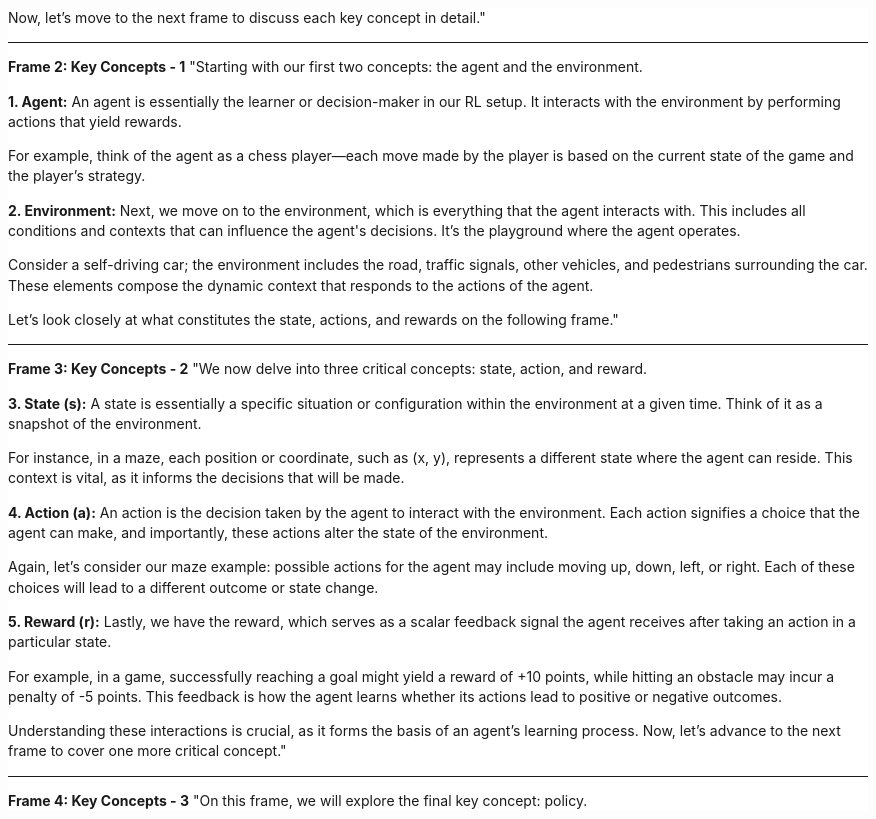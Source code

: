 Now, let’s move to the next frame to discuss each key concept in detail."

---

**Frame 2: Key Concepts - 1**
"Starting with our first two concepts: the agent and the environment.

**1. Agent:** 
An agent is essentially the learner or decision-maker in our RL setup. It interacts with the environment by performing actions that yield rewards. 

For example, think of the agent as a chess player—each move made by the player is based on the current state of the game and the player’s strategy. 

**2. Environment:** 
Next, we move on to the environment, which is everything that the agent interacts with. This includes all conditions and contexts that can influence the agent's decisions. It’s the playground where the agent operates. 

Consider a self-driving car; the environment includes the road, traffic signals, other vehicles, and pedestrians surrounding the car. These elements compose the dynamic context that responds to the actions of the agent. 

Let’s look closely at what constitutes the state, actions, and rewards on the following frame."

---

**Frame 3: Key Concepts - 2**
"We now delve into three critical concepts: state, action, and reward.

**3. State (s):** 
A state is essentially a specific situation or configuration within the environment at a given time. Think of it as a snapshot of the environment. 

For instance, in a maze, each position or coordinate, such as (x, y), represents a different state where the agent can reside. This context is vital, as it informs the decisions that will be made. 

**4. Action (a):** 
An action is the decision taken by the agent to interact with the environment. Each action signifies a choice that the agent can make, and importantly, these actions alter the state of the environment. 

Again, let’s consider our maze example: possible actions for the agent may include moving up, down, left, or right. Each of these choices will lead to a different outcome or state change. 

**5. Reward (r):** 
Lastly, we have the reward, which serves as a scalar feedback signal the agent receives after taking an action in a particular state. 

For example, in a game, successfully reaching a goal might yield a reward of +10 points, while hitting an obstacle may incur a penalty of -5 points. This feedback is how the agent learns whether its actions lead to positive or negative outcomes. 

Understanding these interactions is crucial, as it forms the basis of an agent’s learning process. Now, let’s advance to the next frame to cover one more critical concept."

---

**Frame 4: Key Concepts - 3**
"On this frame, we will explore the final key concept: policy.

